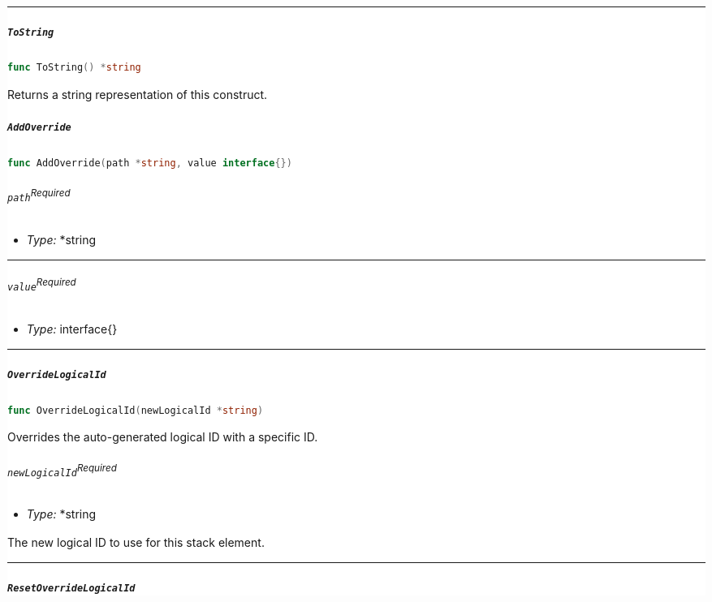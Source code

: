 
---

##### `ToString` <a name="ToString" id="rhizo-co-terraform-provider-wiz.cloudConfigRule.CloudConfigRule.toString"></a>

```go
func ToString() *string
```

Returns a string representation of this construct.

##### `AddOverride` <a name="AddOverride" id="rhizo-co-terraform-provider-wiz.cloudConfigRule.CloudConfigRule.addOverride"></a>

```go
func AddOverride(path *string, value interface{})
```

###### `path`<sup>Required</sup> <a name="path" id="rhizo-co-terraform-provider-wiz.cloudConfigRule.CloudConfigRule.addOverride.parameter.path"></a>

- *Type:* *string

---

###### `value`<sup>Required</sup> <a name="value" id="rhizo-co-terraform-provider-wiz.cloudConfigRule.CloudConfigRule.addOverride.parameter.value"></a>

- *Type:* interface{}

---

##### `OverrideLogicalId` <a name="OverrideLogicalId" id="rhizo-co-terraform-provider-wiz.cloudConfigRule.CloudConfigRule.overrideLogicalId"></a>

```go
func OverrideLogicalId(newLogicalId *string)
```

Overrides the auto-generated logical ID with a specific ID.

###### `newLogicalId`<sup>Required</sup> <a name="newLogicalId" id="rhizo-co-terraform-provider-wiz.cloudConfigRule.CloudConfigRule.overrideLogicalId.parameter.newLogicalId"></a>

- *Type:* *string

The new logical ID to use for this stack element.

---

##### `ResetOverrideLogicalId` <a name="ResetOverrideLogicalId" id="rhizo-co-terraform-provider-wiz.cloudConfigRule.CloudConfigRule.resetOverrideLogicalId"></a>
